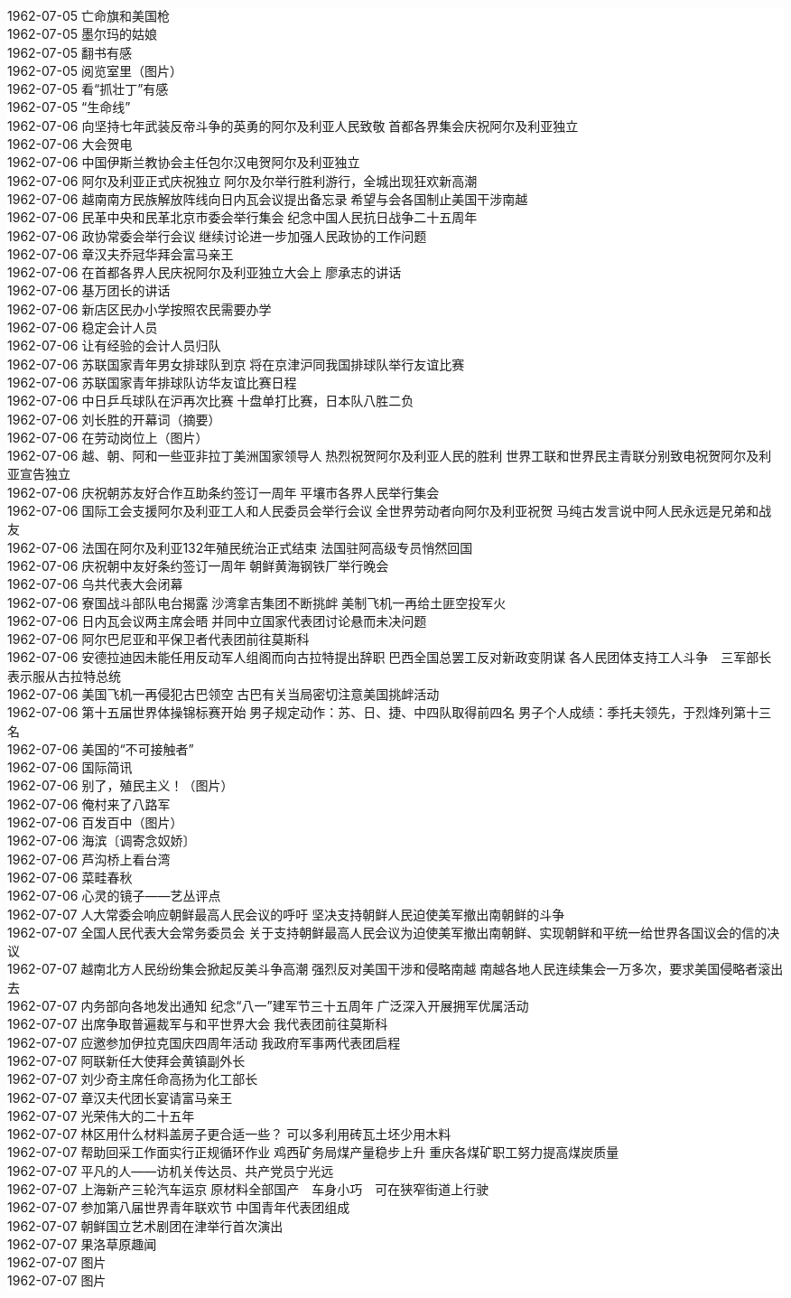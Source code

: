 1962-07-05 亡命旗和美国枪  
1962-07-05 墨尔玛的姑娘  
1962-07-05 翻书有感  
1962-07-05 阅览室里（图片）  
1962-07-05 看“抓壮丁”有感  
1962-07-05 “生命线”  
1962-07-06 向坚持七年武装反帝斗争的英勇的阿尔及利亚人民致敬  首都各界集会庆祝阿尔及利亚独立  
1962-07-06 大会贺电  
1962-07-06 中国伊斯兰教协会主任包尔汉电贺阿尔及利亚独立  
1962-07-06 阿尔及利亚正式庆祝独立  阿尔及尔举行胜利游行，全城出现狂欢新高潮  
1962-07-06 越南南方民族解放阵线向日内瓦会议提出备忘录  希望与会各国制止美国干涉南越  
1962-07-06 民革中央和民革北京市委会举行集会  纪念中国人民抗日战争二十五周年  
1962-07-06 政协常委会举行会议  继续讨论进一步加强人民政协的工作问题  
1962-07-06 章汉夫乔冠华拜会富马亲王  
1962-07-06 在首都各界人民庆祝阿尔及利亚独立大会上  廖承志的讲话  
1962-07-06 基万团长的讲话  
1962-07-06 新店区民办小学按照农民需要办学  
1962-07-06 稳定会计人员  
1962-07-06 让有经验的会计人员归队  
1962-07-06 苏联国家青年男女排球队到京  将在京津沪同我国排球队举行友谊比赛  
1962-07-06 苏联国家青年排球队访华友谊比赛日程  
1962-07-06 中日乒乓球队在沪再次比赛  十盘单打比赛，日本队八胜二负  
1962-07-06 刘长胜的开幕词（摘要）  
1962-07-06 在劳动岗位上（图片）  
1962-07-06 越、朝、阿和一些亚非拉丁美洲国家领导人  热烈祝贺阿尔及利亚人民的胜利  世界工联和世界民主青联分别致电祝贺阿尔及利亚宣告独立  
1962-07-06 庆祝朝苏友好合作互助条约签订一周年  平壤市各界人民举行集会  
1962-07-06 国际工会支援阿尔及利亚工人和人民委员会举行会议  全世界劳动者向阿尔及利亚祝贺  马纯古发言说中阿人民永远是兄弟和战友  
1962-07-06 法国在阿尔及利亚132年殖民统治正式结束  法国驻阿高级专员悄然回国  
1962-07-06 庆祝朝中友好条约签订一周年  朝鲜黄海钢铁厂举行晚会  
1962-07-06 乌共代表大会闭幕  
1962-07-06 寮国战斗部队电台揭露  沙湾拿吉集团不断挑衅  美制飞机一再给土匪空投军火  
1962-07-06 日内瓦会议两主席会晤  并同中立国家代表团讨论悬而未决问题  
1962-07-06 阿尔巴尼亚和平保卫者代表团前往莫斯科  
1962-07-06 安德拉迪因未能任用反动军人组阁而向古拉特提出辞职  巴西全国总罢工反对新政变阴谋  各人民团体支持工人斗争　三军部长表示服从古拉特总统  
1962-07-06 美国飞机一再侵犯古巴领空  古巴有关当局密切注意美国挑衅活动  
1962-07-06 第十五届世界体操锦标赛开始  男子规定动作：苏、日、捷、中四队取得前四名  男子个人成绩：季托夫领先，于烈烽列第十三名  
1962-07-06 美国的“不可接触者”  
1962-07-06 国际简讯  
1962-07-06 别了，殖民主义！（图片）  
1962-07-06 俺村来了八路军  
1962-07-06 百发百中（图片）  
1962-07-06 海滨〔调寄念奴娇〕  
1962-07-06 芦沟桥上看台湾  
1962-07-06 菜畦春秋  
1962-07-06 心灵的镜子——艺丛评点  
1962-07-07 人大常委会响应朝鲜最高人民会议的呼吁  坚决支持朝鲜人民迫使美军撤出南朝鲜的斗争  
1962-07-07 全国人民代表大会常务委员会  关于支持朝鲜最高人民会议为迫使美军撤出南朝鲜、实现朝鲜和平统一给世界各国议会的信的决议  
1962-07-07 越南北方人民纷纷集会掀起反美斗争高潮  强烈反对美国干涉和侵略南越  南越各地人民连续集会一万多次，要求美国侵略者滚出去  
1962-07-07 内务部向各地发出通知  纪念“八一”建军节三十五周年  广泛深入开展拥军优属活动  
1962-07-07 出席争取普遍裁军与和平世界大会  我代表团前往莫斯科  
1962-07-07 应邀参加伊拉克国庆四周年活动  我政府军事两代表团启程  
1962-07-07 阿联新任大使拜会黄镇副外长  
1962-07-07 刘少奇主席任命高扬为化工部长  
1962-07-07 章汉夫代团长宴请富马亲王  
1962-07-07 光荣伟大的二十五年  
1962-07-07 林区用什么材料盖房子更合适一些？  可以多利用砖瓦土坯少用木料  
1962-07-07 帮助回采工作面实行正规循环作业  鸡西矿务局煤产量稳步上升  重庆各煤矿职工努力提高煤炭质量  
1962-07-07 平凡的人——访机关传达员、共产党员宁光远  
1962-07-07 上海新产三轮汽车运京  原材料全部国产　车身小巧　可在狭窄街道上行驶  
1962-07-07 参加第八届世界青年联欢节  中国青年代表团组成  
1962-07-07 朝鲜国立艺术剧团在津举行首次演出  
1962-07-07 果洛草原趣闻  
1962-07-07 图片  
1962-07-07 图片  